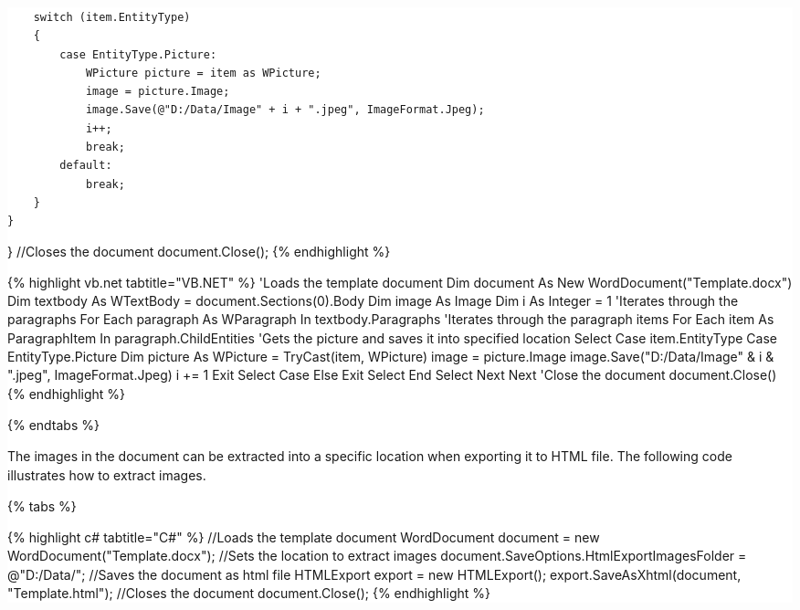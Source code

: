         switch (item.EntityType)
        {
            case EntityType.Picture:
                WPicture picture = item as WPicture;
                image = picture.Image;
                image.Save(@"D:/Data/Image" + i + ".jpeg", ImageFormat.Jpeg);
                i++;
                break;
            default:
                break;
        }
    }
}
//Closes the document
document.Close();
{% endhighlight %}

{% highlight vb.net tabtitle="VB.NET" %}
'Loads the template document
Dim document As New WordDocument("Template.docx")
Dim textbody As WTextBody = document.Sections(0).Body
Dim image As Image
Dim i As Integer = 1
'Iterates through the paragraphs
For Each paragraph As WParagraph In textbody.Paragraphs
    'Iterates through the paragraph items 
    For Each item As ParagraphItem In paragraph.ChildEntities
        'Gets the picture and saves it into specified location
        Select Case item.EntityType
            Case EntityType.Picture
                Dim picture As WPicture = TryCast(item, WPicture)
                image = picture.Image
                image.Save("D:/Data/Image" & i & ".jpeg", ImageFormat.Jpeg)
                i += 1
                Exit Select
            Case Else
                Exit Select
        End Select
    Next
Next
'Close the document
document.Close()
{% endhighlight %} 

{% endtabs %}  

The images in the document can be extracted into a specific location when exporting it to HTML file. The following code illustrates how to extract images.

{% tabs %}  

{% highlight c# tabtitle="C#" %}
//Loads the template document
WordDocument document = new WordDocument("Template.docx");
//Sets the location to extract images
document.SaveOptions.HtmlExportImagesFolder = @"D:/Data/";
//Saves the document as html file
HTMLExport export = new HTMLExport();
export.SaveAsXhtml(document, "Template.html");
//Closes the document
document.Close();
{% endhighlight %}
